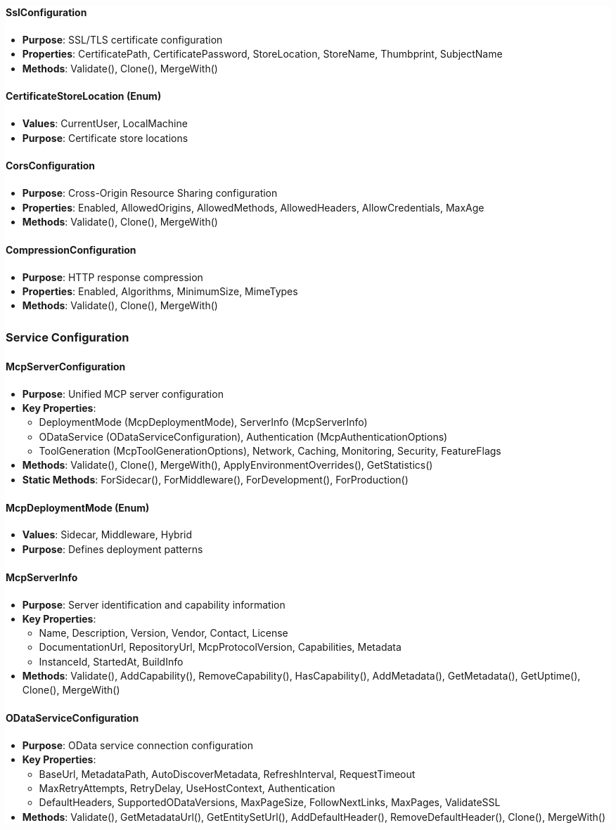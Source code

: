 #### SslConfiguration
- **Purpose**: SSL/TLS certificate configuration
- **Properties**: CertificatePath, CertificatePassword, StoreLocation, StoreName, Thumbprint, SubjectName
- **Methods**: Validate(), Clone(), MergeWith()

#### CertificateStoreLocation (Enum)
- **Values**: CurrentUser, LocalMachine
- **Purpose**: Certificate store locations

#### CorsConfiguration
- **Purpose**: Cross-Origin Resource Sharing configuration
- **Properties**: Enabled, AllowedOrigins, AllowedMethods, AllowedHeaders, AllowCredentials, MaxAge
- **Methods**: Validate(), Clone(), MergeWith()

#### CompressionConfiguration
- **Purpose**: HTTP response compression
- **Properties**: Enabled, Algorithms, MinimumSize, MimeTypes
- **Methods**: Validate(), Clone(), MergeWith()

### Service Configuration

#### McpServerConfiguration
- **Purpose**: Unified MCP server configuration
- **Key Properties**:
  - DeploymentMode (McpDeploymentMode), ServerInfo (McpServerInfo)
  - ODataService (ODataServiceConfiguration), Authentication (McpAuthenticationOptions)
  - ToolGeneration (McpToolGenerationOptions), Network, Caching, Monitoring, Security, FeatureFlags
- **Methods**: Validate(), Clone(), MergeWith(), ApplyEnvironmentOverrides(), GetStatistics()
- **Static Methods**: ForSidecar(), ForMiddleware(), ForDevelopment(), ForProduction()

#### McpDeploymentMode (Enum)
- **Values**: Sidecar, Middleware, Hybrid
- **Purpose**: Defines deployment patterns

#### McpServerInfo
- **Purpose**: Server identification and capability information
- **Key Properties**:
  - Name, Description, Version, Vendor, Contact, License
  - DocumentationUrl, RepositoryUrl, McpProtocolVersion, Capabilities, Metadata
  - InstanceId, StartedAt, BuildInfo
- **Methods**: Validate(), AddCapability(), RemoveCapability(), HasCapability(), AddMetadata(), GetMetadata<T>(), GetUptime(), Clone(), MergeWith()

#### ODataServiceConfiguration
- **Purpose**: OData service connection configuration
- **Key Properties**:
  - BaseUrl, MetadataPath, AutoDiscoverMetadata, RefreshInterval, RequestTimeout
  - MaxRetryAttempts, RetryDelay, UseHostContext, Authentication
  - DefaultHeaders, SupportedODataVersions, MaxPageSize, FollowNextLinks, MaxPages, ValidateSSL
- **Methods**: Validate(), GetMetadataUrl(), GetEntitySetUrl(), AddDefaultHeader(), RemoveDefaultHeader(), Clone(), MergeWith()
